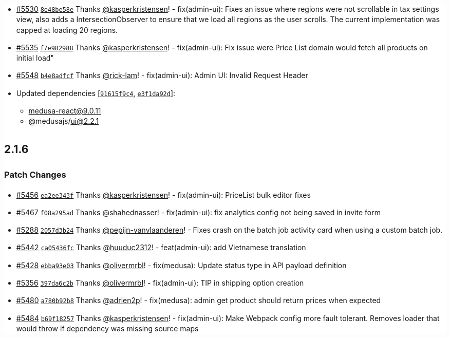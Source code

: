 - [#5530](https://github.com/medusajs/medusa/pull/5530) [`8e48be58e`](https://github.com/medusajs/medusa/commit/8e48be58efe9bfffd0f3f5af098ef2a4cefc4b2d) Thanks [@kasperkristensen](https://github.com/kasperkristensen)! - fix(admin-ui): Fixes an issue where regions were not scrollable in tax settings view, also adds a IntersectionObserver to ensure that we load all regions as the user scrolls. The current implementation was capped at loading 20 regions.

- [#5535](https://github.com/medusajs/medusa/pull/5535) [`f7e982988`](https://github.com/medusajs/medusa/commit/f7e98298815b0ffb4ce1b6d2d2e1f26ca5e01049) Thanks [@kasperkristensen](https://github.com/kasperkristensen)! - fix(admin-ui): Fix issue were Price List domain would fetch all products on initial load"

- [#5548](https://github.com/medusajs/medusa/pull/5548) [`b4e8adfcf`](https://github.com/medusajs/medusa/commit/b4e8adfcf9c71f97a2a0b4ad8f0632e213fe7123) Thanks [@rick-lam](https://github.com/rick-lam)! - fix(admin-ui): Admin UI: Invalid Request Header

- Updated dependencies [[`91615f9c4`](https://github.com/medusajs/medusa/commit/91615f9c459a2d8cb842561c5edb335680d30298), [`e3f1da92d`](https://github.com/medusajs/medusa/commit/e3f1da92db1a5bb07ae8d79a90f0d1d04f9bfee3)]:
  - medusa-react@9.0.11
  - @medusajs/ui@2.2.1

## 2.1.6

### Patch Changes

- [#5456](https://github.com/medusajs/medusa/pull/5456) [`ea2ee343f`](https://github.com/medusajs/medusa/commit/ea2ee343f0f2bee347d0e2a3ece2eb3252564c67) Thanks [@kasperkristensen](https://github.com/kasperkristensen)! - fix(admin-ui): PriceList bulk editor fixes

- [#5467](https://github.com/medusajs/medusa/pull/5467) [`f08a295ad`](https://github.com/medusajs/medusa/commit/f08a295ad4e2886b9df5c4c4471c0f4e004fc1d9) Thanks [@shahednasser](https://github.com/shahednasser)! - fix(admin-ui): fix analytics config not being saved in invite form

- [#5288](https://github.com/medusajs/medusa/pull/5288) [`2057d3b24`](https://github.com/medusajs/medusa/commit/2057d3b24733680571ff977130b3e23bcc12d733) Thanks [@pepijn-vanvlaanderen](https://github.com/pepijn-vanvlaanderen)! - Fixes crash on the batch job activity card when using a custom batch job.

- [#5442](https://github.com/medusajs/medusa/pull/5442) [`ca05436fc`](https://github.com/medusajs/medusa/commit/ca05436fc1d03c2f6512b2b9399eadafb3d5d721) Thanks [@huuduc2312](https://github.com/huuduc2312)! - feat(admin-ui): add Vietnamese translation

- [#5428](https://github.com/medusajs/medusa/pull/5428) [`ebba93e03`](https://github.com/medusajs/medusa/commit/ebba93e03d223fb3a79276090f7cfad612d70243) Thanks [@olivermrbl](https://github.com/olivermrbl)! - fix(medusa): Update status type in API payload definition

- [#5356](https://github.com/medusajs/medusa/pull/5356) [`397da6c2b`](https://github.com/medusajs/medusa/commit/397da6c2ba39532ebf09b91d61ca2b7f1c4b8126) Thanks [@olivermrbl](https://github.com/olivermrbl)! - fix(admin-ui): TIP in shipping option creation

- [#5480](https://github.com/medusajs/medusa/pull/5480) [`a780b92b8`](https://github.com/medusajs/medusa/commit/a780b92b8d590baa0e86682d1154f9e5b0869ea1) Thanks [@adrien2p](https://github.com/adrien2p)! - fix(medusa): admin get product should return prices when expected

- [#5484](https://github.com/medusajs/medusa/pull/5484) [`b69f18257`](https://github.com/medusajs/medusa/commit/b69f1825711a9d62da4e2ab4f1900eff473ec8e2) Thanks [@kasperkristensen](https://github.com/kasperkristensen)! - fix(admin-ui): Make Webpack config more fault tolerant. Removes loader that would throw if dependency was missing source maps
